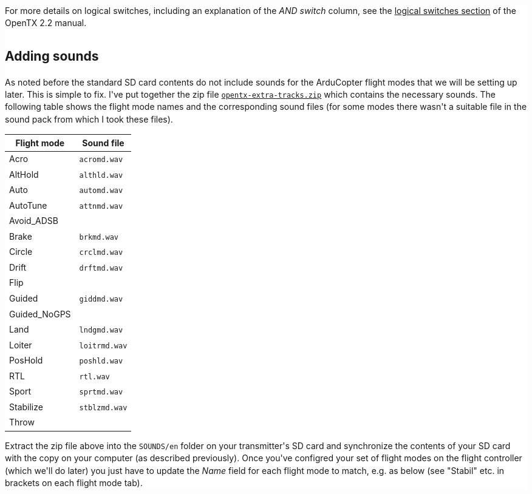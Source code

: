 For more details on logical switches, including an explanation of the _AND switch_ column, see the [logical switches section](https://opentx.gitbooks.io/manual-for-opentx-2-2/content/logical_switches.html) of the OpenTX 2.2 manual.

Adding sounds
-------------

As noted before the standard SD card contents do not include sounds for the ArduCopter flight modes that we will be setting up later. This is simple to fix. I've put together the zip file [`opentx-extra-tracks.zip`](assets/opentx-extra-tracks.zip) which contains the necessary sounds. The following table shows the flight mode names and the corresponding sound files (for some modes there wasn't a suitable file in the sound pack from which I took these files).

| Flight mode | Sound file |
|-------------|------------|
| Acro | `acromd.wav` |
| AltHold | `althld.wav` |
| Auto | `automd.wav` |
| AutoTune | `attnmd.wav` |
| Avoid_ADSB | |
| Brake | `brkmd.wav` |
| Circle | `crclmd.wav` |
| Drift | `drftmd.wav` |
| Flip | |
| Guided | `giddmd.wav` |
| Guided_NoGPS | |
| Land | `lndgmd.wav` |
| Loiter | `loitrmd.wav` |
| PosHold | `poshld.wav` |
| RTL | `rtl.wav` |
| Sport | `sprtmd.wav` |
| Stabilize | `stblzmd.wav` |
| Throw | &nbsp; |

Extract the zip file above into the `SOUNDS/en` folder on your transmitter's SD card and synchronize the contents of your SD card with the copy on your computer (as described previously). Once you've configred your set of flight modes on the flight controller (which we'll do later) you just have to update the _Name_ field for each flight mode to match, e.g. as below (see "Stabil" etc. in brackets on each flight mode tab).
